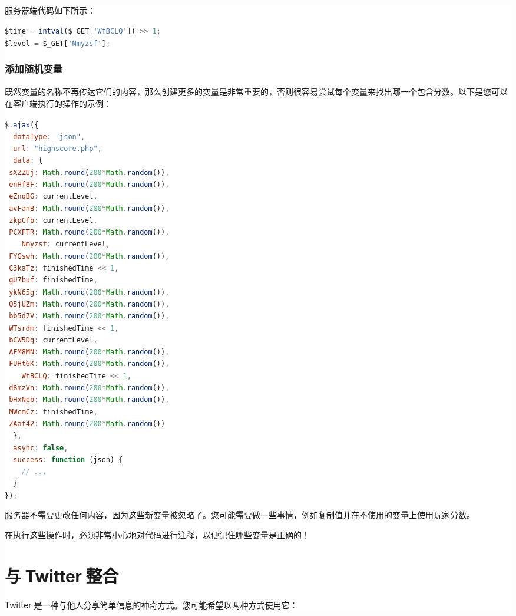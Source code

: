 服务器端代码如下所示：

```js
$time = intval($_GET['WfBCLQ']) >> 1;
$level = $_GET['Nmyzsf'];
```

### 添加随机变量

既然变量的名称不再传达它们的内容，那么创建更多的变量是非常重要的，否则很容易尝试每个变量来找出哪一个包含分数。以下是您可以在客户端执行的操作的示例：

```js
$.ajax({
  dataType: "json",
  url: "highscore.php",
  data: {
 sXZZUj: Math.round(200*Math.random()),
 enHf8F: Math.round(200*Math.random()),
 eZnqBG: currentLevel,
 avFanB: Math.round(200*Math.random()),
 zkpCfb: currentLevel,
 PCXFTR: Math.round(200*Math.random()),
    Nmyzsf: currentLevel,
 FYGswh: Math.round(200*Math.random()),
 C3kaTz: finishedTime << 1,
 gU7buf: finishedTime,
 ykN65g: Math.round(200*Math.random()),
 Q5jUZm: Math.round(200*Math.random()),
 bb5d7V: Math.round(200*Math.random()),
 WTsrdm: finishedTime << 1,
 bCW5Dg: currentLevel,
 AFM8MN: Math.round(200*Math.random()),
 FUHt6K: Math.round(200*Math.random()),
    WfBCLQ: finishedTime << 1,
 d8mzVn: Math.round(200*Math.random()),
 bHxNpb: Math.round(200*Math.random()),
 MWcmCz: finishedTime,
 ZAat42: Math.round(200*Math.random())
  },
  async: false,
  success: function (json) {
    // ...
  }
});
```

服务器不需要更改任何内容，因为这些新变量被忽略了。您可能需要做一些事情，例如复制值并在不使用的变量上使用玩家分数。

在执行这些操作时，必须非常小心地对代码进行注释，以便记住哪些变量是正确的！

# 与 Twitter 整合

Twitter 是一种与他人分享简单信息的神奇方式。您可能希望以两种方式使用它：
